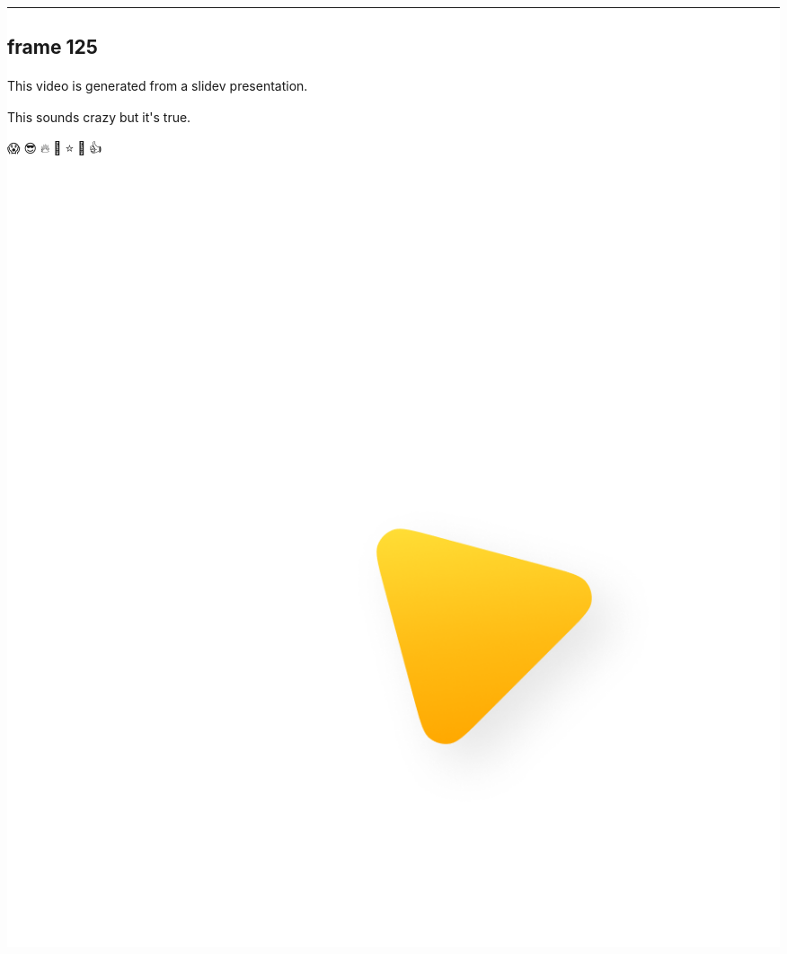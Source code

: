 </div>


---

## frame 125

<div
v-motion
:initial="{ opacity: 0.93, scale: 0.861, y: 138.8, rotate: 49.96 }"
>
This video is generated from a slidev presentation.

This sounds crazy but it's true.

😱 😎 🔥 🚀 ⭐️ 🎁 👍

<img src="pages/logo-triangle.png" />
